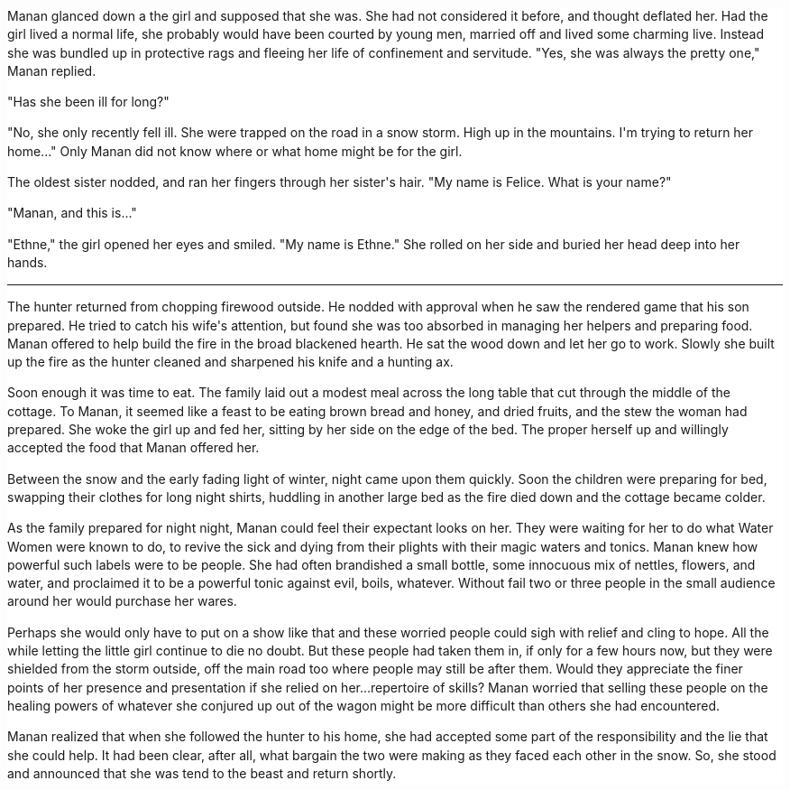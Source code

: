 Manan glanced down a the girl and supposed that she was. She had not considered it before, and thought deflated her. Had the girl lived a normal life, she probably would have been courted by young men, married off and lived some charming live. Instead she was bundled up in protective rags and fleeing her life of confinement and servitude. "Yes, she was always the pretty one," Manan replied. 

"Has she been ill for long?"

"No, she only recently fell ill. She were trapped on the road in a snow storm. High up in the mountains. I'm trying to return her home..." Only Manan did not know where or what home might be for the girl. 

The oldest sister nodded, and ran her fingers through her sister's hair. "My name is Felice. What is your name?"

"Manan, and this is..."

"Ethne," the girl opened her eyes and smiled. "My name is Ethne." She rolled on her side and buried her head deep into her hands.

***

The hunter returned from chopping firewood outside. He nodded with approval when he saw the rendered game that his son prepared. He tried to catch his wife's attention, but found she was too absorbed in managing her helpers and preparing food. Manan offered to help build the fire in the broad blackened hearth. He sat the wood down and let her go to work. Slowly she built up the fire as the hunter cleaned and sharpened his knife and a hunting ax. 

Soon enough it was time to eat. The family laid out a modest meal across the long table that cut through the middle of the cottage. To Manan, it seemed like a feast to be eating brown bread and honey, and dried fruits, and the stew the woman had prepared. She woke the girl up and fed her, sitting by her side on the edge of the bed. The proper herself up and willingly accepted the food that Manan offered her.

Between the snow and the early fading light of winter, night came upon them quickly. Soon the children were preparing for bed, swapping their clothes for long night shirts, huddling in another large bed as the fire died down and the cottage became colder. 

As the family prepared for night night, Manan could feel their expectant looks on her. They were waiting for her to do what Water Women were known to do, to revive the sick and dying from their plights with their magic waters and tonics. Manan knew how powerful such labels were to be people. She had often brandished a small bottle, some innocuous mix of nettles, flowers, and water, and proclaimed it to be a powerful tonic against evil, boils, whatever. Without fail two or three people in the small audience around her would purchase her wares.

Perhaps she would only have to put on a show like that and these worried people could sigh with relief and cling to hope. All the while letting the little girl continue to die no doubt. But these people had taken them in, if only for a few hours now, but they were shielded from the storm outside, off the main road too where people may still be after them. Would they appreciate the finer points of her presence and presentation if she relied on her...repertoire of skills? Manan worried that selling these people on the healing powers of whatever she conjured up out of the wagon might be more difficult than others she had encountered.

Manan realized that when she followed the hunter to his home, she had accepted some part of the responsibility and the lie that she could help. It had been clear, after all, what bargain the two were making as they faced each other in the snow. So, she stood and announced that she was tend to the beast and return shortly.
